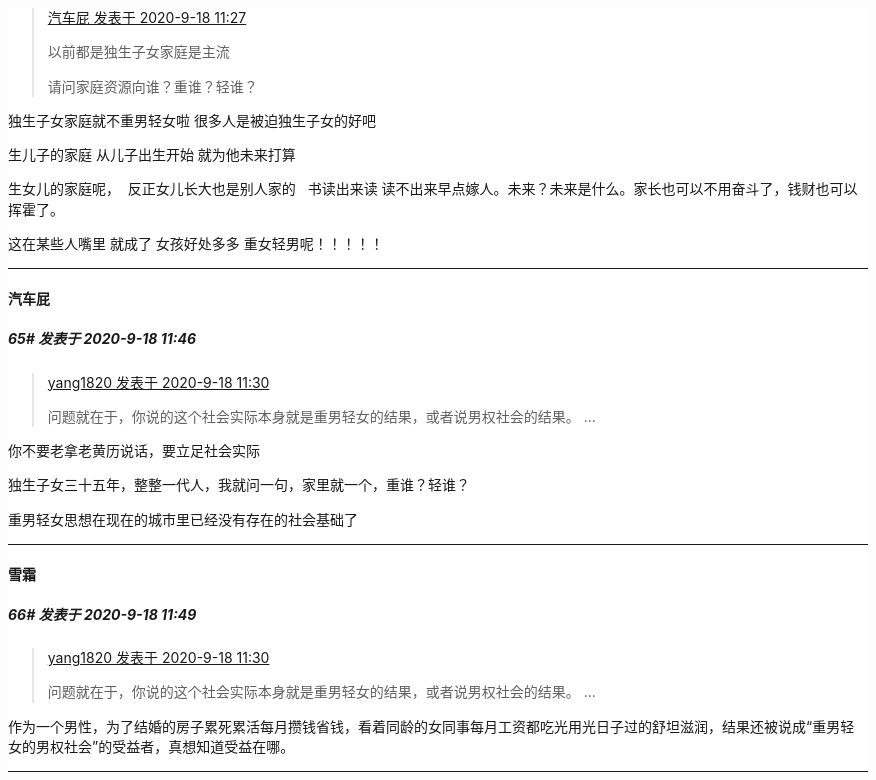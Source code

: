 
<blockquote><a href="httphttps://bbs.saraba1st.com/2b/forum.php?mod=redirect&amp;goto=findpost&amp;pid=48775468&amp;ptid=1960506" target="_blank">汽车屁 发表于 2020-9-18 11:27</a>

以前都是独生子女家庭是主流


请问家庭资源向谁？重谁？轻谁？</blockquote>
独生子女家庭就不重男轻女啦 很多人是被迫独生子女的好吧

生儿子的家庭 从儿子出生开始 就为他未来打算

生女儿的家庭呢，  反正女儿长大也是别人家的   书读出来读 读不出来早点嫁人。未来？未来是什么。家长也可以不用奋斗了，钱财也可以挥霍了。

这在某些人嘴里 就成了 女孩好处多多 重女轻男呢！！！！！








*****

####  汽车屁  
##### 65#       发表于 2020-9-18 11:46



<blockquote><a href="httphttps://bbs.saraba1st.com/2b/forum.php?mod=redirect&amp;goto=findpost&amp;pid=48775510&amp;ptid=1960506" target="_blank">yang1820 发表于 2020-9-18 11:30</a>

问题就在于，你说的这个社会实际本身就是重男轻女的结果，或者说男权社会的结果。 ...</blockquote>
你不要老拿老黄历说话，要立足社会实际


独生子女三十五年，整整一代人，我就问一句，家里就一个，重谁？轻谁？


重男轻女思想在现在的城市里已经没有存在的社会基础了









*****

####  雪霜  
##### 66#       发表于 2020-9-18 11:49



<blockquote><a href="httphttps://bbs.saraba1st.com/2b/forum.php?mod=redirect&amp;goto=findpost&amp;pid=48775510&amp;ptid=1960506" target="_blank">yang1820 发表于 2020-9-18 11:30</a>

问题就在于，你说的这个社会实际本身就是重男轻女的结果，或者说男权社会的结果。 ...</blockquote>
作为一个男性，为了结婚的房子累死累活每月攒钱省钱，看着同龄的女同事每月工资都吃光用光日子过的舒坦滋润，结果还被说成“重男轻女的男权社会”的受益者，真想知道受益在哪。







*****
